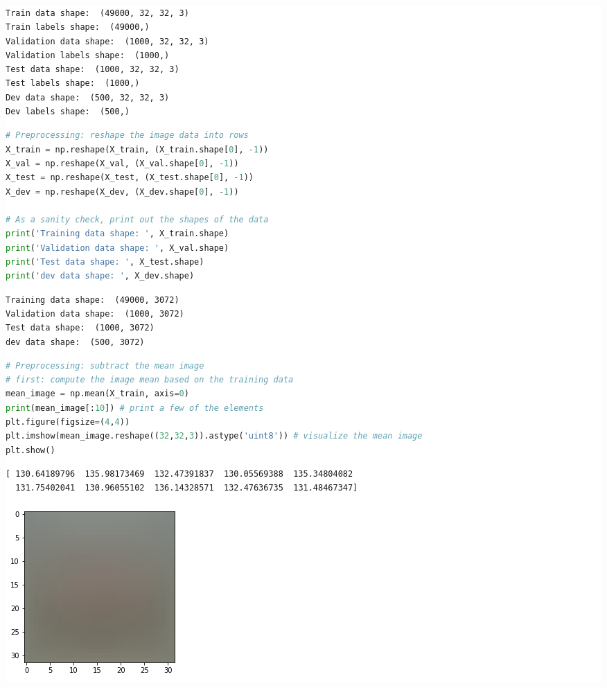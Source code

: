     Train data shape:  (49000, 32, 32, 3)
    Train labels shape:  (49000,)
    Validation data shape:  (1000, 32, 32, 3)
    Validation labels shape:  (1000,)
    Test data shape:  (1000, 32, 32, 3)
    Test labels shape:  (1000,)
    Dev data shape:  (500, 32, 32, 3)
    Dev labels shape:  (500,)



```python
# Preprocessing: reshape the image data into rows
X_train = np.reshape(X_train, (X_train.shape[0], -1))
X_val = np.reshape(X_val, (X_val.shape[0], -1))
X_test = np.reshape(X_test, (X_test.shape[0], -1))
X_dev = np.reshape(X_dev, (X_dev.shape[0], -1))

# As a sanity check, print out the shapes of the data
print('Training data shape: ', X_train.shape)
print('Validation data shape: ', X_val.shape)
print('Test data shape: ', X_test.shape)
print('dev data shape: ', X_dev.shape)
```

    Training data shape:  (49000, 3072)
    Validation data shape:  (1000, 3072)
    Test data shape:  (1000, 3072)
    dev data shape:  (500, 3072)



```python
# Preprocessing: subtract the mean image
# first: compute the image mean based on the training data
mean_image = np.mean(X_train, axis=0)
print(mean_image[:10]) # print a few of the elements
plt.figure(figsize=(4,4))
plt.imshow(mean_image.reshape((32,32,3)).astype('uint8')) # visualize the mean image
plt.show()
```

    [ 130.64189796  135.98173469  132.47391837  130.05569388  135.34804082
      131.75402041  130.96055102  136.14328571  132.47636735  131.48467347]



![png](output_7_1.png)
